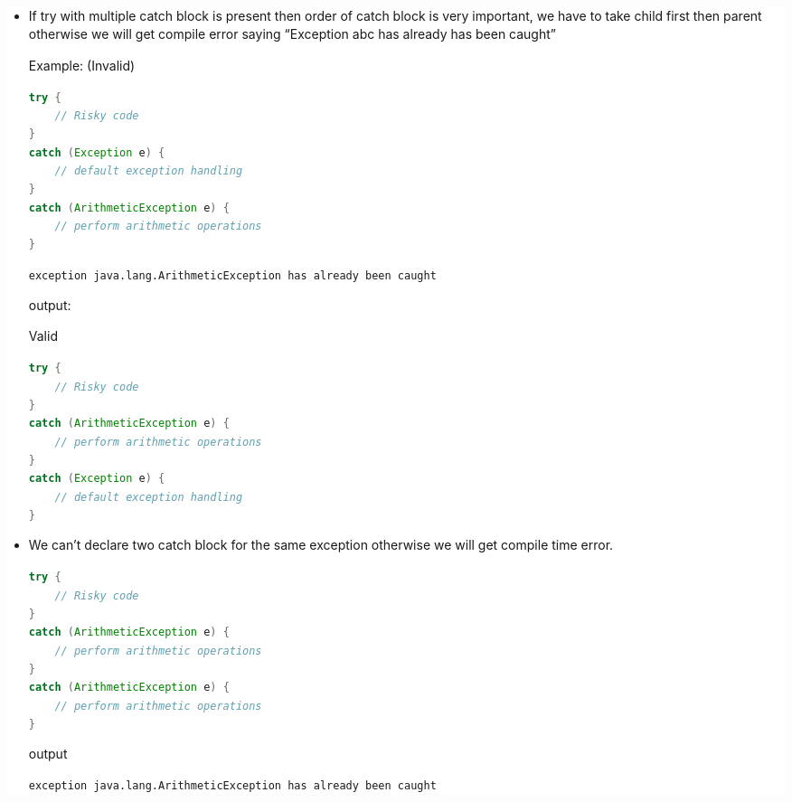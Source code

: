 - If try with multiple catch block is present then order of catch block is very important, we have to take child first then parent otherwise we will get compile error saying “Exception abc has already has been caught”
    
    Example: (Invalid)
    
    ```java
    try {
        // Risky code
    }
    catch (Exception e) {
        // default exception handling
    }
    catch (ArithmeticException e) {
        // perform arithmetic operations
    }
    ```
    
    ```
    exception java.lang.ArithmeticException has already been caught
    ```
    
    output:
    
    Valid
    
    ```java
    try {
        // Risky code
    }
    catch (ArithmeticException e) {
        // perform arithmetic operations
    }
    catch (Exception e) {
        // default exception handling
    }
    ```
    
- We can’t declare two catch block for the same exception otherwise we will get compile time error.
    
    ```java
    try {
        // Risky code
    }
    catch (ArithmeticException e) {
        // perform arithmetic operations
    }
    catch (ArithmeticException e) {
        // perform arithmetic operations
    }
    ```
    
    output
    
    ```
    exception java.lang.ArithmeticException has already been caught
    ```
    
